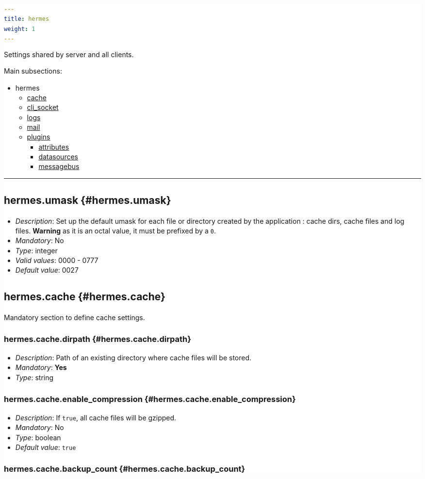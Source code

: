 ```yaml
---
title: hermes
weight: 1
---
```


Settings shared by server and all clients.

Main subsections:

- hermes
  - [cache](/setup/configuration/hermes/#hermes.cache)
  - [cli_socket](/setup/configuration/hermes/#hermes.cli_socket)
  - [logs](/setup/configuration/hermes/#hermes.logs)
  - [mail](/setup/configuration/hermes/#hermes.mail)
  - [plugins](/setup/configuration/hermes/#hermes.plugins)
    - [attributes](/setup/configuration/hermes/#hermes.plugins.attributes)
    - [datasources](/setup/configuration/hermes/#hermes.plugins.datasources)
    - [messagebus](/setup/configuration/hermes/#hermes.plugins.messagebus)

---
## hermes.umask {#hermes.umask}

- *Description*: Set up the default umask for each file or directory created by the application : cache dirs, cache files and log files. **Warning** as it is an octal value, it must be prefixed by a `0`.
- *Mandatory*: No
- *Type*: integer
- *Valid values*: 0000 - 0777
- *Default value*: 0027

## hermes.cache {#hermes.cache}

Mandatory section to define cache settings.

### hermes.cache.dirpath {#hermes.cache.dirpath}

- *Description*: Path of an existing directory where cache files will be stored.
- *Mandatory*: **Yes**
- *Type*: string

### hermes.cache.enable_compression {#hermes.cache.enable_compression}

- *Description*: If `true`, all cache files will be gzipped.
- *Mandatory*: No
- *Type*: boolean
- *Default value*: `true`

### hermes.cache.backup_count {#hermes.cache.backup_count}

